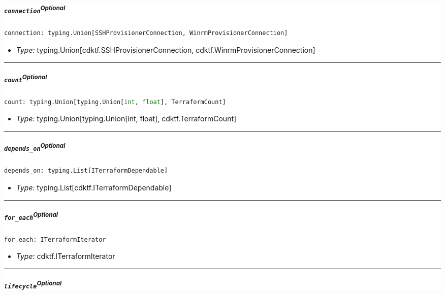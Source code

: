 
##### `connection`<sup>Optional</sup> <a name="connection" id="@cdktf/provider-cloudflare.dataCloudflareZeroTrustAccessIdentityProviders.DataCloudflareZeroTrustAccessIdentityProvidersConfig.property.connection"></a>

```python
connection: typing.Union[SSHProvisionerConnection, WinrmProvisionerConnection]
```

- *Type:* typing.Union[cdktf.SSHProvisionerConnection, cdktf.WinrmProvisionerConnection]

---

##### `count`<sup>Optional</sup> <a name="count" id="@cdktf/provider-cloudflare.dataCloudflareZeroTrustAccessIdentityProviders.DataCloudflareZeroTrustAccessIdentityProvidersConfig.property.count"></a>

```python
count: typing.Union[typing.Union[int, float], TerraformCount]
```

- *Type:* typing.Union[typing.Union[int, float], cdktf.TerraformCount]

---

##### `depends_on`<sup>Optional</sup> <a name="depends_on" id="@cdktf/provider-cloudflare.dataCloudflareZeroTrustAccessIdentityProviders.DataCloudflareZeroTrustAccessIdentityProvidersConfig.property.dependsOn"></a>

```python
depends_on: typing.List[ITerraformDependable]
```

- *Type:* typing.List[cdktf.ITerraformDependable]

---

##### `for_each`<sup>Optional</sup> <a name="for_each" id="@cdktf/provider-cloudflare.dataCloudflareZeroTrustAccessIdentityProviders.DataCloudflareZeroTrustAccessIdentityProvidersConfig.property.forEach"></a>

```python
for_each: ITerraformIterator
```

- *Type:* cdktf.ITerraformIterator

---

##### `lifecycle`<sup>Optional</sup> <a name="lifecycle" id="@cdktf/provider-cloudflare.dataCloudflareZeroTrustAccessIdentityProviders.DataCloudflareZeroTrustAccessIdentityProvidersConfig.property.lifecycle"></a>
